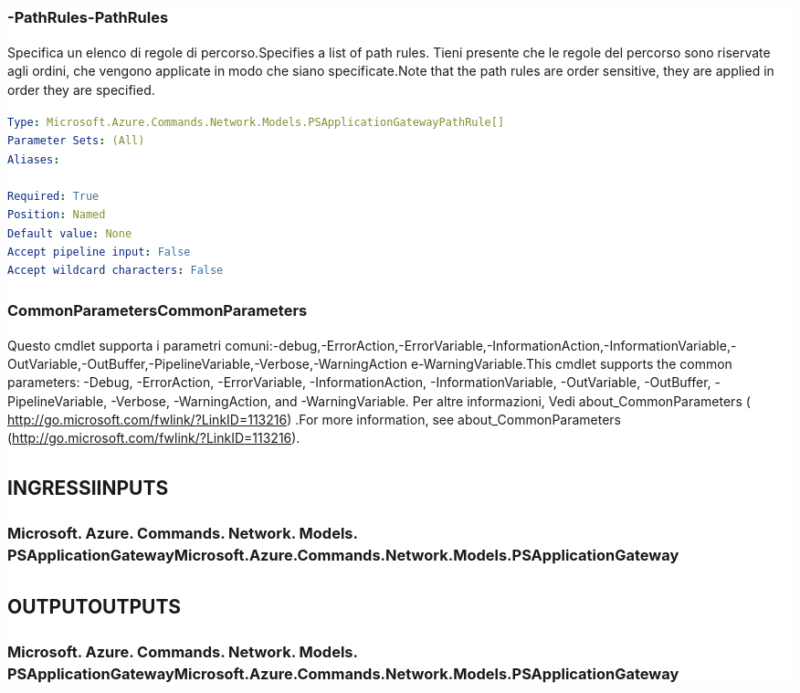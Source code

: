 ### <span data-ttu-id="6d0b4-139">-PathRules</span><span class="sxs-lookup"><span data-stu-id="6d0b4-139">-PathRules</span></span>
<span data-ttu-id="6d0b4-140">Specifica un elenco di regole di percorso.</span><span class="sxs-lookup"><span data-stu-id="6d0b4-140">Specifies a list of path rules.</span></span>
<span data-ttu-id="6d0b4-141">Tieni presente che le regole del percorso sono riservate agli ordini, che vengono applicate in modo che siano specificate.</span><span class="sxs-lookup"><span data-stu-id="6d0b4-141">Note that the path rules are order sensitive, they are applied in order they are specified.</span></span>

```yaml
Type: Microsoft.Azure.Commands.Network.Models.PSApplicationGatewayPathRule[]
Parameter Sets: (All)
Aliases:

Required: True
Position: Named
Default value: None
Accept pipeline input: False
Accept wildcard characters: False
```

### <span data-ttu-id="6d0b4-142">CommonParameters</span><span class="sxs-lookup"><span data-stu-id="6d0b4-142">CommonParameters</span></span>
<span data-ttu-id="6d0b4-143">Questo cmdlet supporta i parametri comuni:-debug,-ErrorAction,-ErrorVariable,-InformationAction,-InformationVariable,-OutVariable,-OutBuffer,-PipelineVariable,-Verbose,-WarningAction e-WarningVariable.</span><span class="sxs-lookup"><span data-stu-id="6d0b4-143">This cmdlet supports the common parameters: -Debug, -ErrorAction, -ErrorVariable, -InformationAction, -InformationVariable, -OutVariable, -OutBuffer, -PipelineVariable, -Verbose, -WarningAction, and -WarningVariable.</span></span> <span data-ttu-id="6d0b4-144">Per altre informazioni, Vedi about_CommonParameters ( http://go.microsoft.com/fwlink/?LinkID=113216) .</span><span class="sxs-lookup"><span data-stu-id="6d0b4-144">For more information, see about_CommonParameters (http://go.microsoft.com/fwlink/?LinkID=113216).</span></span>

## <span data-ttu-id="6d0b4-145">INGRESSI</span><span class="sxs-lookup"><span data-stu-id="6d0b4-145">INPUTS</span></span>

### <span data-ttu-id="6d0b4-146">Microsoft. Azure. Commands. Network. Models. PSApplicationGateway</span><span class="sxs-lookup"><span data-stu-id="6d0b4-146">Microsoft.Azure.Commands.Network.Models.PSApplicationGateway</span></span>

## <span data-ttu-id="6d0b4-147">OUTPUT</span><span class="sxs-lookup"><span data-stu-id="6d0b4-147">OUTPUTS</span></span>

### <span data-ttu-id="6d0b4-148">Microsoft. Azure. Commands. Network. Models. PSApplicationGateway</span><span class="sxs-lookup"><span data-stu-id="6d0b4-148">Microsoft.Azure.Commands.Network.Models.PSApplicationGateway</span></span>
